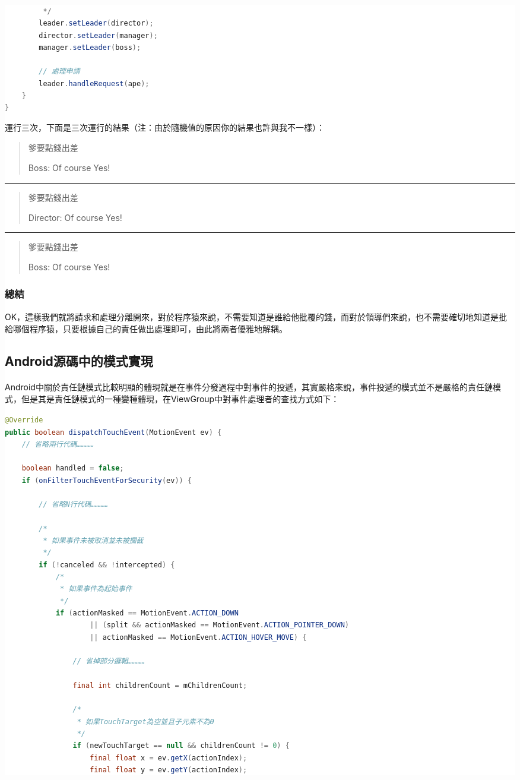 ```java
		 */
		leader.setLeader(director);
		director.setLeader(manager);
		manager.setLeader(boss);

		// 處理申請
		leader.handleRequest(ape);
	}
}
```

運行三次，下面是三次運行的結果（注：由於隨機值的原因你的結果也許與我不一樣）：

>爹要點錢出差
>
>Boss: Of course Yes!
***
>爹要點錢出差
>
>Director: Of course Yes!
***
>爹要點錢出差
>
>Boss: Of course Yes!

### 總結

OK，這樣我們就將請求和處理分離開來，對於程序猿來說，不需要知道是誰給他批覆的錢，而對於領導們來說，也不需要確切地知道是批給哪個程序猿，只要根據自己的責任做出處理即可，由此將兩者優雅地解耦。

## Android源碼中的模式實現
Android中關於責任鏈模式比較明顯的體現就是在事件分發過程中對事件的投遞，其實嚴格來說，事件投遞的模式並不是嚴格的責任鏈模式，但是其是責任鏈模式的一種變種體現，在ViewGroup中對事件處理者的查找方式如下：

```java
@Override
public boolean dispatchTouchEvent(MotionEvent ev) {
    // 省略兩行代碼…………

    boolean handled = false;
    if (onFilterTouchEventForSecurity(ev)) {

        // 省略N行代碼…………

        /*
         * 如果事件未被取消並未被攔截
         */
        if (!canceled && !intercepted) {
        	/*
         	 * 如果事件為起始事件
         	 */
            if (actionMasked == MotionEvent.ACTION_DOWN
                    || (split && actionMasked == MotionEvent.ACTION_POINTER_DOWN)
                    || actionMasked == MotionEvent.ACTION_HOVER_MOVE) {

                // 省掉部分邏輯…………

                final int childrenCount = mChildrenCount;

                /*
         		 * 如果TouchTarget為空並且子元素不為0
         		 */
                if (newTouchTarget == null && childrenCount != 0) {
                    final float x = ev.getX(actionIndex);
                    final float y = ev.getY(actionIndex);
```